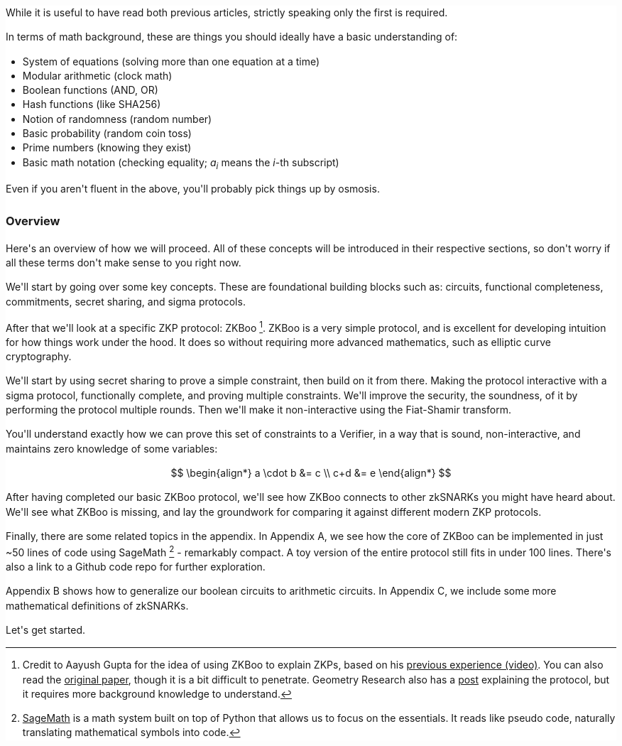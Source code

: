 While it is useful to have read both previous articles, strictly speaking only the first is required.

In terms of math background, these are things you should ideally have a basic understanding of:

- System of equations (solving more than one equation at a time)
- Modular arithmetic (clock math)
- Boolean functions (AND, OR)
- Hash functions (like SHA256)
- Notion of randomness (random number)
- Basic probability (random coin toss)
- Prime numbers (knowing they exist)
- Basic math notation (checking equality; $a_i$ means the $i$-th subscript)

Even if you aren't fluent in the above, you'll probably pick things up by osmosis.

### Overview

Here's an overview of how we will proceed. All of these concepts will be introduced in their respective sections, so don't worry if all these terms don't make sense to you right now.

We'll start by going over some key concepts. These are foundational building blocks such as: circuits, functional completeness, commitments, secret sharing, and sigma protocols.

After that we'll look at a specific ZKP protocol: ZKBoo [^3]. ZKBoo is a very simple protocol, and is excellent for developing intuition for how things work under the hood. It does so without requiring more advanced mathematics, such as elliptic curve cryptography.

We'll start by using secret sharing to prove a simple constraint, then build on it from there. Making the protocol interactive with a sigma protocol, functionally complete, and proving multiple constraints. We'll improve the security, the soundness, of it by performing the protocol multiple rounds. Then we'll make it non-interactive using the Fiat-Shamir transform.

You'll understand exactly how we can prove this set of constraints to a Verifier, in a way that is sound, non-interactive, and maintains zero knowledge of some variables:

$$
\begin{align*}
a \cdot b &= c \\
c+d &= e
\end{align*}
$$

After having completed our basic ZKBoo protocol, we'll see how ZKBoo connects to other zkSNARKs you might have heard about. We'll see what ZKBoo is missing, and lay the groundwork for comparing it against different modern ZKP protocols.

Finally, there are some related topics in the appendix. In Appendix A, we see how the core of ZKBoo can be implemented in just ~50 lines of code using SageMath [^4] - remarkably compact. A toy version of the entire protocol still fits in under 100 lines. There's also a link to a Github code repo for further exploration.

Appendix B shows how to generalize our boolean circuits to arithmetic circuits. In Appendix C, we include some more mathematical definitions of zkSNARKs.

Let's get started.


[^1]: STEM graduate means someone who studied Science, Technology, Engineering or Mathematics at a University or equivalent.
[^2]: For example by using a search engine, LLM (Large Language Model, e.g. using AI tools such as ChatGPT), or a friend. For example, you could ask a LLM to ELI5 (Explain Like I'm Five) a specific concept.
[^3]: Credit to Aayush Gupta for the idea of using ZKBoo to explain ZKPs, based on his [previous experience (video)](https://www.youtube.com/watch?v=CGWjjEiLN9w). You can also read the [original paper](https://eprint.iacr.org/2016/163.pdf), though it is a bit difficult to penetrate. Geometry Research also has a [post](https://geometry.xyz/notebook/paper-speedrun-zkboo) explaining the protocol, but it requires more background knowledge to understand.
[^4]: [SageMath](https://www.sagemath.org/) is a math system built on top of Python that allows us to focus on the essentials. It reads like pseudo code, naturally translating mathematical symbols into code.
[^5]: If $a, b$ are large prime numbers, then it is very hard to get these from the public output $e$.
[^6]: Assuming intermediate variables are set, but this is an implementation detail; as a system of equations it is just another unknown variable that gets determined by the other constraints. For example, we could equally well write the set of constraints above as $c+d=e; a \cdot b = c$.
[^7]: Intermediate variables are also sometimes called internal variables, and are more of an implementation detail. It is worth noting that these are only known to the Prover, as they might leak information about the private inputs.
[^8]: There are different ways of expressing these set of equations, such as R1CS, Plonkish, etc. We call this _arithmetization_.
[^9]: While not identical, [functional completeness](https://en.wikipedia.org/wiki/Functional_completeness) is related to the concept of [Turing completeness](https://en.wikipedia.org/wiki/Turing_completeness).
[^10]: See the book _Elements of Computing Systems (Nisan, 2005_) and the accompanying course [From Nand to Tetris](https://www.nand2tetris.org). There's also a book called _But How Do It Know? (Scott, 2009)_ that explains how computers work starting from boolean algebra.
[^11]: Integers bounded by $\mod{p}$ for some prime number $p$. See Appendix B for more details.
[^12]: See [Programming ZKPs: From Zero to Hero](https://zkintro.com/articles/programming-zkps-from-zero-to-hero). This is not a requirement, but it might make the connection between math and code more clear.
[^13]: See [cryptographic hash functions](https://en.wikipedia.org/wiki/Cryptographic_hash_function) for more details. There are many different such hash functions, but SHA256 is a commonly used one.
[^14]: Technically speaking, given only $x_2$ and $x_3$ both $x$ and $x_1$ remain undetermined, meaning we have two [degrees of freedom](https://en.wikipedia.org/wiki/Degrees_of_freedom). The equation is [underdetermined](https://en.wikipedia.org/wiki/Underdetermined_system), because there are more unknowns than known values.
[^15]: [Multi-party computation](https://en.wikipedia.org/wiki/Secure_multi-party_computation) is in fact a separate area from ZK. One useful mental model is that MPC deals with shared secrets among multiple participants, whereas ZK deals with one person's secrets.
[^16]: Alternatively, in $x = x_1 + x_2 + x_3$, if you know $x$ and two of the other parts you can reconstruct the third part, since $x - x_1 - x_2 = x_3$. In the puzzle metaphor, this would correspond to having two out of three puzzle pieces and knowing what the final picture should look like, even though one piece is missing.
[^17]: You might have to squint to see it; the top and bottom arrow heads form the top and bottom part of the Sigma, and the middle arrow-head the middle part.
[^18]: Probably the most canonical example of a [sigma protocol](https://en.wikipedia.org/wiki/Proof_of_knowledge#Sigma_protocols) is proving knowledge of the [discrete log](https://en.wikipedia.org/wiki/Discrete_logarithm). While it is "simpler", it requires a bit more math background to understand. It also doesn't get us closer to understanding ZKBoo, so we are omitting this example.
[^19]: Most sigma protocols have all three properties, but some don't have the zero knowledge property.
[^20]: Two reasons for this: ZKBoo arrived later than other protocols, and proofs are not succinct. We'll see more on this at the end of the article.
[^21]: We'll look more at the notion of _soundness_ soon.
[^22]: With all calculations done $\mod p$. See Appendix B for details.
[^23]: In the multiplication constraint example, since only one column is effectively checked, this means the probability for cheating, assuming multiplication constraints only, is $\frac{2}{3}$. Intuitively, most real-world examples would have a mix of addition and multiplication, and it is enough for one consistency check to fail to be caught. See the original paper for more precise soundness analysis.
[^24]: In practice, we often talk about soundness error in terms of _bits of security_ a protocol has. This indicates how hard it is to break a protocol and thus how secure it is. For ZKBoo, if we want to have 80 bits of security, we have to do 137 rounds. This can be calculated using $n = \frac{\sigma}{\log_2(3) - 1}$. See the paper for details.
[^25]: That is, they appear statistically random despite being generated by a deterministic process. See [pseudorandomness](https://en.wikipedia.org/wiki/Pseudorandomness).
[^26]: See [random seed](https://en.wikipedia.org/wiki/Random_seed).
[^27]: There are many ways to trip up on Fiat-Shamir in practice, see [Fiat-Shamir in the Wild (paper)](https://orbilu.uni.lu/handle/10993/62161), and [How to Prove False Statements (paper)](https://eprint.iacr.org/2025/118).
[^28]: Of the "technically correct, the best kind of correct" variety. For example, a lot of "ZK" projects don't actually use the zero-knowledge property!
[^29]: Computational soundness means a scheme is secure against an adversary with limited computational resources. A statistically sound proof would hold up against an "unbounded" adversary. The latter is rarer in real-world cryptography. This can get quite complex in the academic literature, with different notions of soundness - computational, statistical, simulated, extractability etc. The subtleties of these distinctions are out of scope of this article, and not something most people have to care about, unless you want to become a full-time cryptographer.
[^30]: While less common, there are proof systems that is only succinct in one of these dimensions. E.g. Bulletproofs have succinct proofs but linear verification time.
[^31]: This is a term from computational complexity theory. We talk about how fast or slow something is as a function of its input. We might say O(1) means it is "constant", or O(n) means it is "linear", etc. Sublinear means less than linear, e.g. $\sqrt{n}$. See [Big O notation](https://en.wikipedia.org/wiki/Big_O_notation) and [Big O Notation Tutorial](https://www.geeksforgeeks.org/analysis-algorithms-big-o-analysis/) for more details.
[^32]: E.g. it doesn't matter if it is we have to do $2 \cdot n$ operations or $20 \cdot n$ operations, these functions are both $O(n)$, or _on the order of $n$_.
[^33]: In practice a lot of proofs are logarithmic, $O(\log n)$. Sometimes quasi-linear, $O(n \log n)$ can also be fine and are still considered "succinct enough". Best case is $O(1)$, but it often comes with some other trade-offs. Examples of proof systems that are succinct are Groth16 and Plonk. Constants matter too, especially when it comes to on-chain verification. But this is out of scope of this article. See e.g. rationale for why Groth16 or KZG commitments are often used in Ethereum.
[^34]: Expressing the core algorithms, not with complete error handling or a great API, performance etc.
[^35]: $(\mathbb{Z}, +, \cdot)$ is a _ring_; more precisely it is an _commutative (or abelian) ring_ since multiplication is commutative ($a \cdot b = b \cdot a$).
[^36]: We call $1$ here the identity element $e$. It exists for both addition (usually 0), and multiplication (usually 1). See [definition of a field](<https://en.wikipedia.org/wiki/Field_(mathematics)#Definition>) for more.
[^37]: And what's called prime extension fields, like $p^n$.
[^38]: In applied cryptography and computer science, the $\mathbb{GF}(p)$ notation is more common, whereas in pure mathematics $\mathbb{F}_p$ is more common. The name Galois Field in honor of the french mathematician Galois who discovered them. He laid the foundations for abstract algebra, and he died in a duel at age 20.
[^39]: E.g. $2^{255} - 19$. The precise choice of prime number is a deeper topic, with notions such as _pairing-friendliness_, especially when it comes to cryptographic systems. See for example why BN254 was chosen in Zcash.
[^40]: In this explanation we skip the notion of a preprocessing setup step $\text{Setup}(C) \rightarrow (pp, vp)$, with Prover parameters ($pp$) and Verifier parameters ($vp)$. Usually this is included in definitions, but we don't need this in ZKBoo.
[^41]: We won't go into the precise details of what "knowing" witness here means, because it requires understanding notions such as adaptive knowledge soundness and extractors, which aren't necessary for having a conceptual grasp of the notion of statistical soundness. If you want to understand more, Thaler's book or Boneh's classes are good resources. Also see footnote 29.
[^42]: As well as some other pre-determined information, such as the Fiat-Shamir challenge algorithm, and possibly some "verification keys" (though not in the case of ZKBoo).